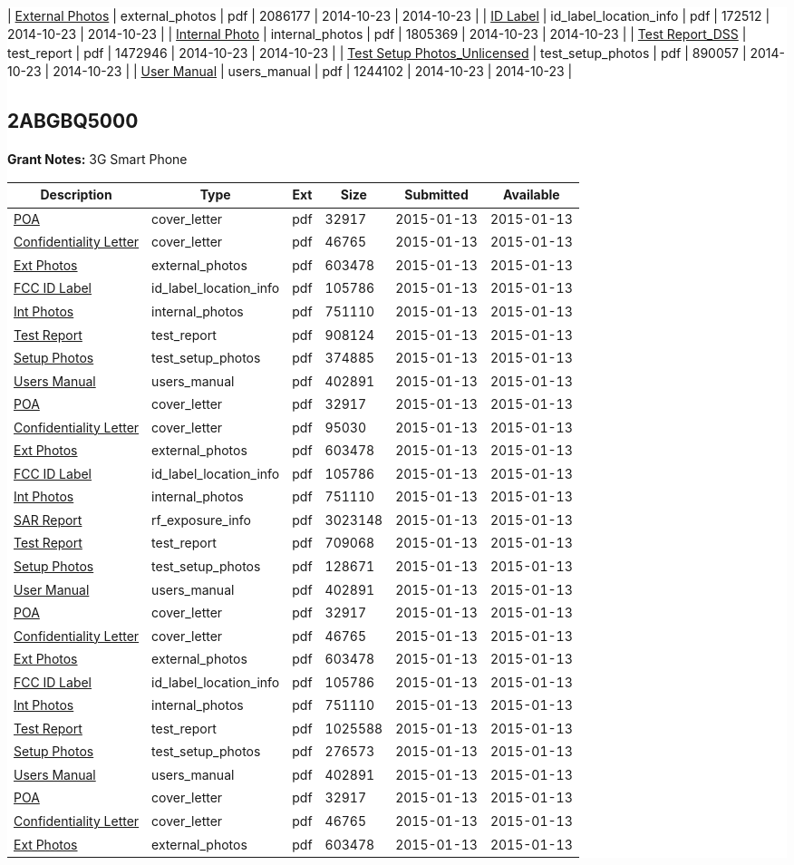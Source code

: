 | [External Photos](2ABGBE45/e1d842bca394c123db4fa41a939f36a9/2425027.pdf) | external_photos | pdf | 2086177 | 2014-10-23 | 2014-10-23 |
| [ID Label](2ABGBE45/e1d842bca394c123db4fa41a939f36a9/2425028.pdf) | id_label_location_info | pdf | 172512 | 2014-10-23 | 2014-10-23 |
| [Internal Photo](2ABGBE45/e1d842bca394c123db4fa41a939f36a9/2425029.pdf) | internal_photos | pdf | 1805369 | 2014-10-23 | 2014-10-23 |
| [Test Report_DSS](2ABGBE45/e1d842bca394c123db4fa41a939f36a9/2425025.pdf) | test_report | pdf | 1472946 | 2014-10-23 | 2014-10-23 |
| [Test Setup Photos_Unlicensed](2ABGBE45/e1d842bca394c123db4fa41a939f36a9/2425031.pdf) | test_setup_photos | pdf | 890057 | 2014-10-23 | 2014-10-23 |
| [User Manual](2ABGBE45/e1d842bca394c123db4fa41a939f36a9/2425032.pdf) | users_manual | pdf | 1244102 | 2014-10-23 | 2014-10-23 |
## 2ABGBQ5000
**Grant Notes:** 3G Smart Phone

| Description | Type | Ext | Size | Submitted | Available |
| ----------- | ---- | --- | ---- | --------- | --------- |
| [POA](2ABGBQ5000/98d4d8ea1a925d746b89fefbb9721d57/2498295.pdf) | cover_letter | pdf | 32917 | 2015-01-13 | 2015-01-13 |
| [Confidentiality Letter](2ABGBQ5000/98d4d8ea1a925d746b89fefbb9721d57/2498296.pdf) | cover_letter | pdf | 46765 | 2015-01-13 | 2015-01-13 |
| [Ext Photos](2ABGBQ5000/98d4d8ea1a925d746b89fefbb9721d57/2498298.pdf) | external_photos | pdf | 603478 | 2015-01-13 | 2015-01-13 |
| [FCC ID Label](2ABGBQ5000/98d4d8ea1a925d746b89fefbb9721d57/2498299.pdf) | id_label_location_info | pdf | 105786 | 2015-01-13 | 2015-01-13 |
| [Int Photos](2ABGBQ5000/98d4d8ea1a925d746b89fefbb9721d57/2498300.pdf) | internal_photos | pdf | 751110 | 2015-01-13 | 2015-01-13 |
| [Test Report](2ABGBQ5000/98d4d8ea1a925d746b89fefbb9721d57/2498334.pdf) | test_report | pdf | 908124 | 2015-01-13 | 2015-01-13 |
| [Setup Photos](2ABGBQ5000/98d4d8ea1a925d746b89fefbb9721d57/2498335.pdf) | test_setup_photos | pdf | 374885 | 2015-01-13 | 2015-01-13 |
| [Users Manual](2ABGBQ5000/98d4d8ea1a925d746b89fefbb9721d57/2498305.pdf) | users_manual | pdf | 402891 | 2015-01-13 | 2015-01-13 |
| [POA](2ABGBQ5000/4b8ee83864f484916407702c4fc94bfd/2498295.pdf) | cover_letter | pdf | 32917 | 2015-01-13 | 2015-01-13 |
| [Confidentiality Letter](2ABGBQ5000/4b8ee83864f484916407702c4fc94bfd/2498351.pdf) | cover_letter | pdf | 95030 | 2015-01-13 | 2015-01-13 |
| [Ext Photos](2ABGBQ5000/4b8ee83864f484916407702c4fc94bfd/2498298.pdf) | external_photos | pdf | 603478 | 2015-01-13 | 2015-01-13 |
| [FCC ID Label](2ABGBQ5000/4b8ee83864f484916407702c4fc94bfd/2498299.pdf) | id_label_location_info | pdf | 105786 | 2015-01-13 | 2015-01-13 |
| [Int Photos](2ABGBQ5000/4b8ee83864f484916407702c4fc94bfd/2498300.pdf) | internal_photos | pdf | 751110 | 2015-01-13 | 2015-01-13 |
| [SAR Report](2ABGBQ5000/4b8ee83864f484916407702c4fc94bfd/2498359.pdf) | rf_exposure_info | pdf | 3023148 | 2015-01-13 | 2015-01-13 |
| [Test Report](2ABGBQ5000/4b8ee83864f484916407702c4fc94bfd/2498361.pdf) | test_report | pdf | 709068 | 2015-01-13 | 2015-01-13 |
| [Setup Photos](2ABGBQ5000/4b8ee83864f484916407702c4fc94bfd/2498362.pdf) | test_setup_photos | pdf | 128671 | 2015-01-13 | 2015-01-13 |
| [User Manual](2ABGBQ5000/4b8ee83864f484916407702c4fc94bfd/2498305.pdf) | users_manual | pdf | 402891 | 2015-01-13 | 2015-01-13 |
| [POA](2ABGBQ5000/e6e1227ba76c18fc0b5ac0afce23990e/2498295.pdf) | cover_letter | pdf | 32917 | 2015-01-13 | 2015-01-13 |
| [Confidentiality Letter](2ABGBQ5000/e6e1227ba76c18fc0b5ac0afce23990e/2498296.pdf) | cover_letter | pdf | 46765 | 2015-01-13 | 2015-01-13 |
| [Ext Photos](2ABGBQ5000/e6e1227ba76c18fc0b5ac0afce23990e/2498298.pdf) | external_photos | pdf | 603478 | 2015-01-13 | 2015-01-13 |
| [FCC ID Label](2ABGBQ5000/e6e1227ba76c18fc0b5ac0afce23990e/2498299.pdf) | id_label_location_info | pdf | 105786 | 2015-01-13 | 2015-01-13 |
| [Int Photos](2ABGBQ5000/e6e1227ba76c18fc0b5ac0afce23990e/2498300.pdf) | internal_photos | pdf | 751110 | 2015-01-13 | 2015-01-13 |
| [Test Report](2ABGBQ5000/e6e1227ba76c18fc0b5ac0afce23990e/2498323.pdf) | test_report | pdf | 1025588 | 2015-01-13 | 2015-01-13 |
| [Setup Photos](2ABGBQ5000/e6e1227ba76c18fc0b5ac0afce23990e/2498324.pdf) | test_setup_photos | pdf | 276573 | 2015-01-13 | 2015-01-13 |
| [Users Manual](2ABGBQ5000/e6e1227ba76c18fc0b5ac0afce23990e/2498305.pdf) | users_manual | pdf | 402891 | 2015-01-13 | 2015-01-13 |
| [POA](2ABGBQ5000/d96b33886edf1ca42523e8f89a889351/2498295.pdf) | cover_letter | pdf | 32917 | 2015-01-13 | 2015-01-13 |
| [Confidentiality Letter](2ABGBQ5000/d96b33886edf1ca42523e8f89a889351/2498296.pdf) | cover_letter | pdf | 46765 | 2015-01-13 | 2015-01-13 |
| [Ext Photos](2ABGBQ5000/d96b33886edf1ca42523e8f89a889351/2498298.pdf) | external_photos | pdf | 603478 | 2015-01-13 | 2015-01-13 |